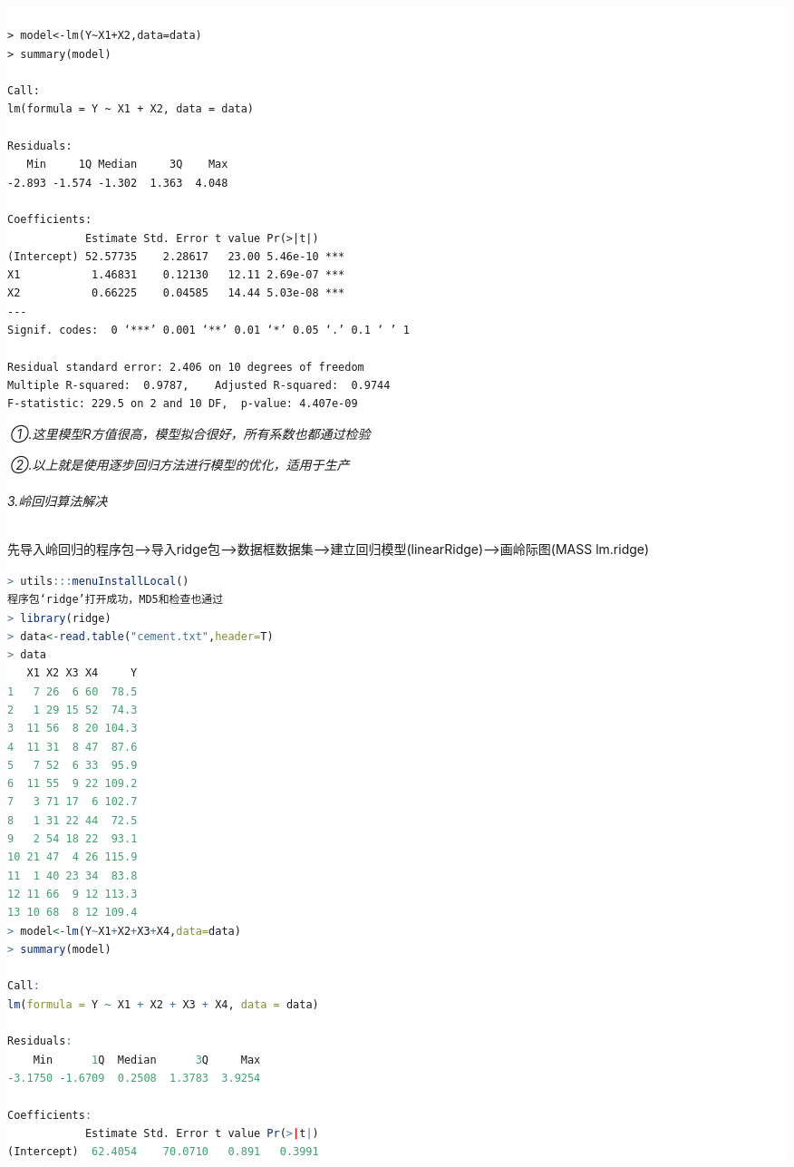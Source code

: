 ```

> model<-lm(Y~X1+X2,data=data)
> summary(model)

Call:
lm(formula = Y ~ X1 + X2, data = data)

Residuals:
   Min     1Q Median     3Q    Max 
-2.893 -1.574 -1.302  1.363  4.048 

Coefficients:
            Estimate Std. Error t value Pr(>|t|)    
(Intercept) 52.57735    2.28617   23.00 5.46e-10 ***
X1           1.46831    0.12130   12.11 2.69e-07 ***
X2           0.66225    0.04585   14.44 5.03e-08 ***
---
Signif. codes:  0 ‘***’ 0.001 ‘**’ 0.01 ‘*’ 0.05 ‘.’ 0.1 ‘ ’ 1

Residual standard error: 2.406 on 10 degrees of freedom
Multiple R-squared:  0.9787,    Adjusted R-squared:  0.9744 
F-statistic: 229.5 on 2 and 10 DF,  p-value: 4.407e-09
```

​			*①.这里模型R方值很高，模型拟合很好，所有系数也都通过检验*

​			*②.以上就是使用逐步回归方法进行模型的优化，适用于生产*

###### 		3.岭回归算法解决

​			先导入岭回归的程序包-->导入ridge包-->数据框数据集-->建立回归模型(linearRidge)-->画岭际图(MASS lm.ridge)

```R
> utils:::menuInstallLocal()
程序包‘ridge’打开成功，MD5和检查也通过
> library(ridge)
> data<-read.table("cement.txt",header=T)
> data
   X1 X2 X3 X4     Y
1   7 26  6 60  78.5
2   1 29 15 52  74.3
3  11 56  8 20 104.3
4  11 31  8 47  87.6
5   7 52  6 33  95.9
6  11 55  9 22 109.2
7   3 71 17  6 102.7
8   1 31 22 44  72.5
9   2 54 18 22  93.1
10 21 47  4 26 115.9
11  1 40 23 34  83.8
12 11 66  9 12 113.3
13 10 68  8 12 109.4
> model<-lm(Y~X1+X2+X3+X4,data=data)
> summary(model)

Call:
lm(formula = Y ~ X1 + X2 + X3 + X4, data = data)

Residuals:
    Min      1Q  Median      3Q     Max 
-3.1750 -1.6709  0.2508  1.3783  3.9254 

Coefficients:
            Estimate Std. Error t value Pr(>|t|)  
(Intercept)  62.4054    70.0710   0.891   0.3991  
```